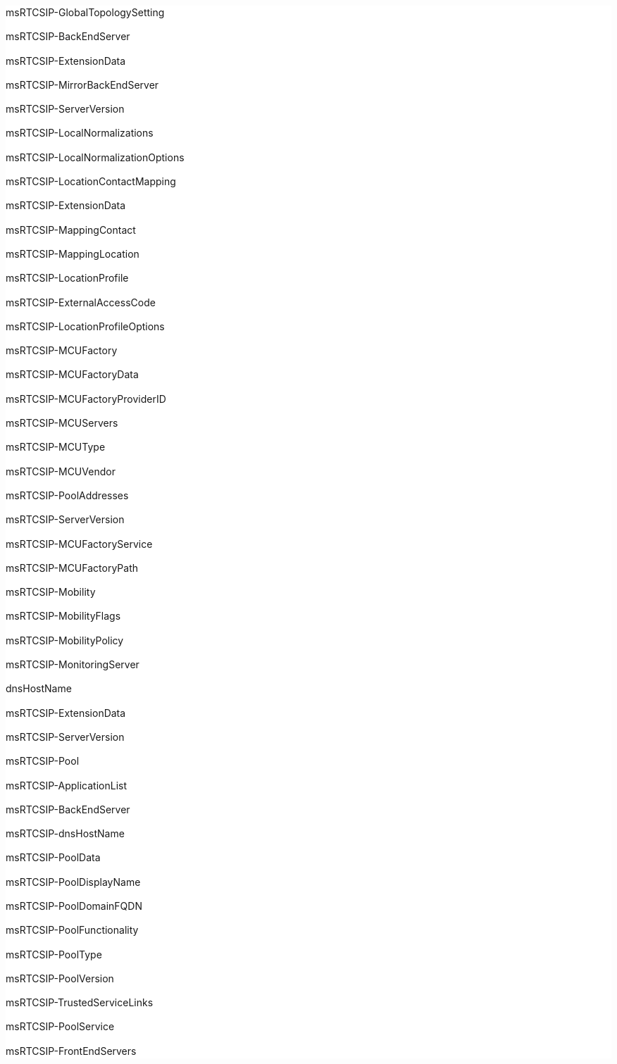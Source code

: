 </tr>
<tr class="even">
<td><p>msRTCSIP-GlobalTopologySetting</p></td>
<td><p>msRTCSIP-BackEndServer</p>
<p>msRTCSIP-ExtensionData</p>
<p>msRTCSIP-MirrorBackEndServer</p>
<p>msRTCSIP-ServerVersion</p></td>
</tr>
<tr class="odd">
<td><p>msRTCSIP-LocalNormalizations</p></td>
<td><p>msRTCSIP-LocalNormalizationOptions</p></td>
</tr>
<tr class="even">
<td><p>msRTCSIP-LocationContactMapping</p></td>
<td><p>msRTCSIP-ExtensionData</p>
<p>msRTCSIP-MappingContact</p>
<p>msRTCSIP-MappingLocation</p></td>
</tr>
<tr class="odd">
<td><p>msRTCSIP-LocationProfile</p></td>
<td><p>msRTCSIP-ExternalAccessCode</p>
<p>msRTCSIP-LocationProfileOptions</p></td>
</tr>
<tr class="even">
<td><p>msRTCSIP-MCUFactory</p></td>
<td><p>msRTCSIP-MCUFactoryData</p>
<p>msRTCSIP-MCUFactoryProviderID</p>
<p>msRTCSIP-MCUServers</p>
<p>msRTCSIP-MCUType</p>
<p>msRTCSIP-MCUVendor</p>
<p>msRTCSIP-PoolAddresses</p>
<p>msRTCSIP-ServerVersion</p></td>
</tr>
<tr class="odd">
<td><p>msRTCSIP-MCUFactoryService</p></td>
<td><p>msRTCSIP-MCUFactoryPath</p></td>
</tr>
<tr class="even">
<td><p>msRTCSIP-Mobility</p></td>
<td><p>msRTCSIP-MobilityFlags</p>
<p>msRTCSIP-MobilityPolicy</p></td>
</tr>
<tr class="odd">
<td><p>msRTCSIP-MonitoringServer</p></td>
<td><p>dnsHostName</p>
<p>msRTCSIP-ExtensionData</p>
<p>msRTCSIP-ServerVersion</p></td>
</tr>
<tr class="even">
<td><p>msRTCSIP-Pool</p></td>
<td><p>msRTCSIP-ApplicationList</p>
<p>msRTCSIP-BackEndServer</p>
<p>msRTCSIP-dnsHostName</p>
<p>msRTCSIP-PoolData</p>
<p>msRTCSIP-PoolDisplayName</p>
<p>msRTCSIP-PoolDomainFQDN</p>
<p>msRTCSIP-PoolFunctionality</p>
<p>msRTCSIP-PoolType</p>
<p>msRTCSIP-PoolVersion</p>
<p>msRTCSIP-TrustedServiceLinks</p></td>
</tr>
<tr class="odd">
<td><p>msRTCSIP-PoolService</p></td>
<td><p>msRTCSIP-FrontEndServers</p></td>